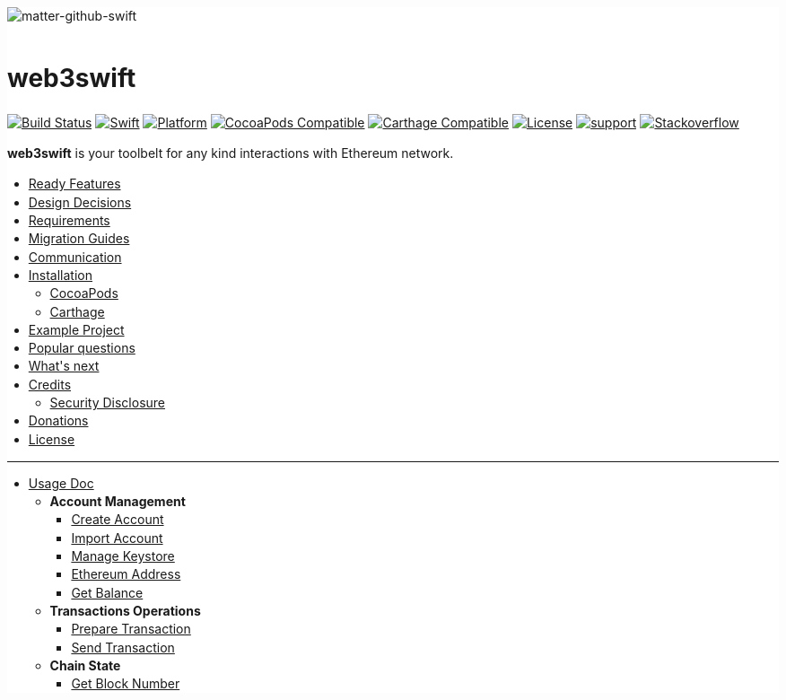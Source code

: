 ![matter-github-swift](https://github.com/matterinc/web3swift/blob/develop/web3swift-logo.png)

# web3swift

[![Build Status](https://travis-ci.com/matter-labs/web3swift.svg?branch=develop)](https://travis-ci.com/matter-labs/web3swift)
[![Swift](https://img.shields.io/badge/Swift-4.0-orange.svg?style=flat)](https://developer.apple.com/swift/)
[![Platform](https://img.shields.io/cocoapods/p/web3swift.svg?style=flat)](http://cocoapods.org/pods/web3swift)
[![CocoaPods Compatible](https://img.shields.io/cocoapods/v/web3swift.svg?style=flat)](http://cocoapods.org/pods/web3swift)
[![Carthage Compatible](https://img.shields.io/badge/Carthage-compatible-4BC51D.svg?style=flat)](https://github.com/Carthage/Carthage)
[![License](https://img.shields.io/cocoapods/l/web3swift.svg?style=flat)](http://cocoapods.org/pods/web3swift)
[![support](https://brianmacdonald.github.io/Ethonate/svg/eth-support-blue.svg)](https://brianmacdonald.github.io/Ethonate/address#0xe22b8979739d724343bd002f9f432f5990879901)
[![Stackoverflow](https://img.shields.io/badge/stackoverflow-ask-blue.svg)](https://stackoverflow.com/questions/tagged/web3swift)

**web3swift** is your toolbelt for any kind interactions with Ethereum network.


  * [Ready Features](#features)
  * [Design Decisions](#design-decisions)
  * [Requirements](#requirements)
  * [Migration Guides](#migration-guides)
  * [Communication](#communication)
  * [Installation](#installation)
    + [CocoaPods](#cocoapods)
    + [Carthage](#carthage)
  * [Example Project](#example-project)
  * [Popular questions](#popular-questions)
  * [What's next](#whats-next)
  * [Credits](#credits)
    + [Security Disclosure](#security-disclosure)
  * [Donations](#donations)
  * [License](#license)

---
  - [Usage Doc](https://github.com/matterinc/web3swift/blob/develop/Documentation/Usage.md)
	- **Account Management** 
		- [Create Account](https://github.com/matterinc/web3swift/blob/develop/Documentation/Usage.md#create-account)
		- [Import Account](https://github.com/matterinc/web3swift/blob/develop/Documentation/Usage.md#import-account)
		- [Manage Keystore](https://github.com/matterinc/web3swift/blob/develop/Documentation/Usage.md#manage-keystore)
		- [Ethereum Address](https://github.com/matterinc/web3swift/blob/develop/Documentation/Usage.md#ethereum-address)
		- [Get Balance](https://github.com/matterinc/web3swift/blob/develop/Documentation/Usage.md#get-balance)
	- **Transactions Operations** 
		- [Prepare Transaction](https://github.com/matterinc/web3swift/blob/develop/Documentation/Usage.md#prepare-transaction)
		- [Send Transaction](https://github.com/matterinc/web3swift/blob/develop/Documentation/Usage.md#send-transaction)
	- **Chain State** 
		- [Get Block Number](https://github.com/matterinc/web3swift/blob/develop/Documentation/Usage.md#get-block-number)
